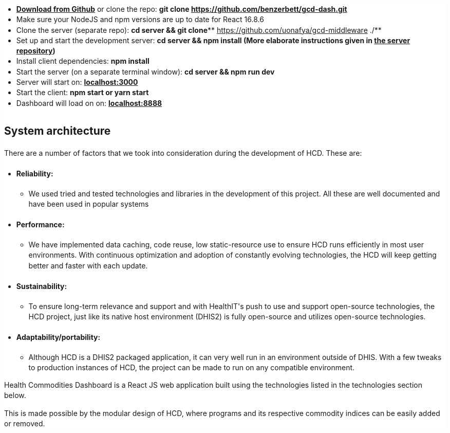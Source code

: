 - [**Download from Github**](https://github.com/benzerbett/gcd-dash/archive/master.zip) or clone the repo: **git clone https://github.com/benzerbett/gcd-dash.git**
- Make sure your NodeJS and npm versions are up to date for React 16.8.6
- Clone the server (separate repo): **cd server &amp;&amp; git clone**** https://github.com/uonafya/gcd-middleware ./**
- Set up and start the development server: **cd server &amp;&amp; npm install (**More elaborate instructions given in [**the server repository**](https://github.com/uonafya/gcd-middleware)**)**
- Install client dependencies: **npm install**
- Start the server (on a separate terminal window): **cd server &amp;&amp; npm run dev**
- Server will start on: [**localhost:3000**](http://localhost:3000/)
- Start the client: **npm start or yarn start**
- Dashboard will load on on: [**localhost:8888**](http://localhost:8888/)

## **System architecture**

There are a number of factors that we took into consideration during the development of HCD. These are:

- #### **Reliability:**
  - We used tried and tested technologies and libraries in the development of this project. All these are well documented and have been used in popular systems

- #### **Performance:**
  - We have implemented data caching, code reuse, low static-resource use to ensure HCD runs efficiently in most user environments. With continuous optimization and adoption of constantly evolving technologies, the HCD will keep getting better and faster with each update.

- #### **Sustainability:**
  - To ensure long-term relevance and support and with HealthIT's push to use and support open-source technologies, the HCD project, just like its native host environment (DHIS2) is fully open-source and utilizes open-source technologies.

- #### **Adaptability/portability:**
  - Although HCD is a DHIS2 packaged application, it can very well run in an environment outside of DHIS. With a few tweaks to production instances of HCD, the project can be made to run on any compatible environment.

Health Commodities Dashboard is a React JS web application built using the technologies listed in the technologies section below.

This is made possible by the modular design of HCD, where programs and its respective commodity indices can be easily added or removed.
